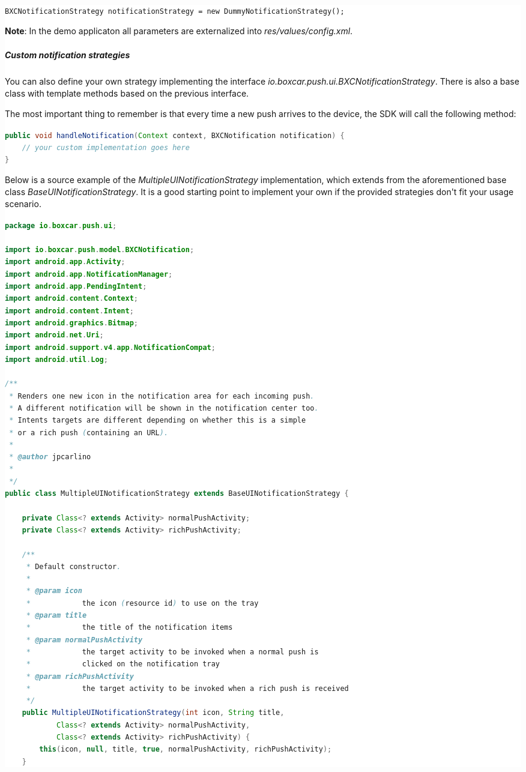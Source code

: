     BXCNotificationStrategy notificationStrategy = new DummyNotificationStrategy();

**Note**: In the demo applicaton all parameters are externalized into *res/values/config.xml*.

##### Custom notification strategies
You can also define your own strategy implementing the interface *io.boxcar.push.ui.BXCNotificationStrategy*. There is also a base class with template methods based on the previous interface.

The most important thing to remember is that every time a new push arrives to the device, the SDK will call the following method: 

~~~ java
public void handleNotification(Context context, BXCNotification notification) {
	// your custom implementation goes here
}
~~~

Below is a source example of the *MultipleUINotificationStrategy* implementation, which extends from the aforementioned base class *BaseUINotificationStrategy*. It is a good starting point to implement your own if the provided strategies don't fit your usage scenario.
 
~~~ java
package io.boxcar.push.ui;

import io.boxcar.push.model.BXCNotification;
import android.app.Activity;
import android.app.NotificationManager;
import android.app.PendingIntent;
import android.content.Context;
import android.content.Intent;
import android.graphics.Bitmap;
import android.net.Uri;
import android.support.v4.app.NotificationCompat;
import android.util.Log;

/**
 * Renders one new icon in the notification area for each incoming push.
 * A different notification will be shown in the notification center too. 
 * Intents targets are different depending on whether this is a simple
 * or a rich push (containing an URL).
 *  
 * @author jpcarlino
 *
 */
public class MultipleUINotificationStrategy extends BaseUINotificationStrategy {

    private Class<? extends Activity> normalPushActivity;
    private Class<? extends Activity> richPushActivity;
    
    /**
     * Default constructor.
     * 
     * @param icon
     *            the icon (resource id) to use on the tray
     * @param title
     *            the title of the notification items
     * @param normalPushActivity
     *            the target activity to be invoked when a normal push is
     *            clicked on the notification tray
     * @param richPushActivity
     *            the target activity to be invoked when a rich push is received
     */
    public MultipleUINotificationStrategy(int icon, String title,
            Class<? extends Activity> normalPushActivity,
            Class<? extends Activity> richPushActivity) {
        this(icon, null, title, true, normalPushActivity, richPushActivity);
    }
~~~